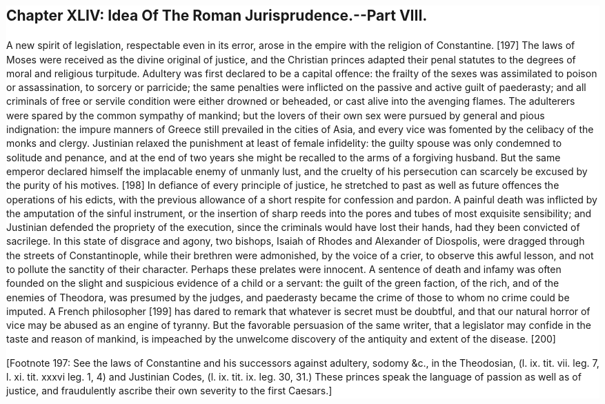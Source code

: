 ## Chapter XLIV: Idea Of The Roman Jurisprudence.--Part VIII.

A new spirit of legislation, respectable even in its error, arose in the
empire with the religion of Constantine. [197] The laws of Moses were
received as the divine original of justice, and the Christian princes
adapted their penal statutes to the degrees of moral and religious
turpitude. Adultery was first declared to be a capital offence: the
frailty of the sexes was assimilated to poison or assassination, to
sorcery or parricide; the same penalties were inflicted on the passive
and active guilt of paederasty; and all criminals of free or servile
condition were either drowned or beheaded, or cast alive into the
avenging flames. The adulterers were spared by the common sympathy of
mankind; but the lovers of their own sex were pursued by general and
pious indignation: the impure manners of Greece still prevailed in the
cities of Asia, and every vice was fomented by the celibacy of the
monks and clergy. Justinian relaxed the punishment at least of female
infidelity: the guilty spouse was only condemned to solitude and
penance, and at the end of two years she might be recalled to the
arms of a forgiving husband. But the same emperor declared himself the
implacable enemy of unmanly lust, and the cruelty of his persecution can
scarcely be excused by the purity of his motives. [198] In defiance
of every principle of justice, he stretched to past as well as future
offences the operations of his edicts, with the previous allowance of a
short respite for confession and pardon. A painful death was inflicted
by the amputation of the sinful instrument, or the insertion of sharp
reeds into the pores and tubes of most exquisite sensibility; and
Justinian defended the propriety of the execution, since the criminals
would have lost their hands, had they been convicted of sacrilege. In
this state of disgrace and agony, two bishops, Isaiah of Rhodes
and Alexander of Diospolis, were dragged through the streets of
Constantinople, while their brethren were admonished, by the voice of a
crier, to observe this awful lesson, and not to pollute the sanctity
of their character. Perhaps these prelates were innocent. A sentence of
death and infamy was often founded on the slight and suspicious evidence
of a child or a servant: the guilt of the green faction, of the
rich, and of the enemies of Theodora, was presumed by the judges, and
paederasty became the crime of those to whom no crime could be imputed.
A French philosopher [199] has dared to remark that whatever is secret
must be doubtful, and that our natural horror of vice may be abused as
an engine of tyranny. But the favorable persuasion of the same writer,
that a legislator may confide in the taste and reason of mankind, is
impeached by the unwelcome discovery of the antiquity and extent of the
disease. [200]

[Footnote 197: See the laws of Constantine and his successors against
adultery, sodomy &c., in the Theodosian, (l. ix. tit. vii. leg. 7, l.
xi. tit. xxxvi leg. 1, 4) and Justinian Codes, (l. ix. tit. ix. leg. 30,
31.) These princes speak the language of passion as well as of justice,
and fraudulently ascribe their own severity to the first Caesars.]
